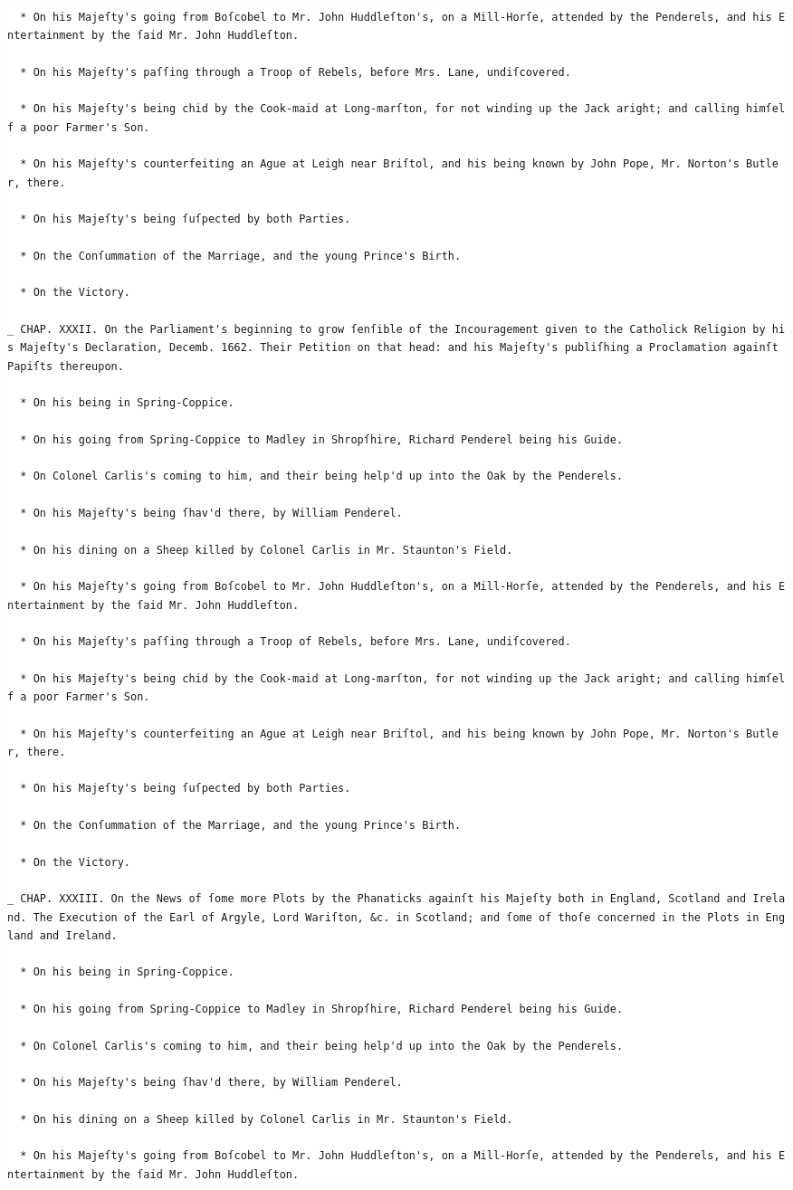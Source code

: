       * On his Majeſty's going from Boſcobel to Mr. John Huddleſton's, on a Mill-Horſe, attended by the Penderels, and his Entertainment by the ſaid Mr. John Huddleſton.

      * On his Majeſty's paſſing through a Troop of Rebels, before Mrs. Lane, undiſcovered.

      * On his Majeſty's being chid by the Cook-maid at Long-marſton, for not winding up the Jack aright; and calling himſelf a poor Farmer's Son.

      * On his Majeſty's counterfeiting an Ague at Leigh near Briſtol, and his being known by John Pope, Mr. Norton's Butler, there.

      * On his Majeſty's being ſuſpected by both Parties.

      * On the Conſummation of the Marriage, and the young Prince's Birth.

      * On the Victory.

    _ CHAP. XXXII. On the Parliament's beginning to grow ſenſible of the Incouragement given to the Catholick Religion by his Majeſty's Declaration, Decemb. 1662. Their Petition on that head: and his Majeſty's publiſhing a Proclamation againſt Papiſts thereupon.

      * On his being in Spring-Coppice.

      * On his going from Spring-Coppice to Madley in Shropſhire, Richard Penderel being his Guide.

      * On Colonel Carlis's coming to him, and their being help'd up into the Oak by the Penderels.

      * On his Majeſty's being ſhav'd there, by William Penderel.

      * On his dining on a Sheep killed by Colonel Carlis in Mr. Staunton's Field.

      * On his Majeſty's going from Boſcobel to Mr. John Huddleſton's, on a Mill-Horſe, attended by the Penderels, and his Entertainment by the ſaid Mr. John Huddleſton.

      * On his Majeſty's paſſing through a Troop of Rebels, before Mrs. Lane, undiſcovered.

      * On his Majeſty's being chid by the Cook-maid at Long-marſton, for not winding up the Jack aright; and calling himſelf a poor Farmer's Son.

      * On his Majeſty's counterfeiting an Ague at Leigh near Briſtol, and his being known by John Pope, Mr. Norton's Butler, there.

      * On his Majeſty's being ſuſpected by both Parties.

      * On the Conſummation of the Marriage, and the young Prince's Birth.

      * On the Victory.

    _ CHAP. XXXIII. On the News of ſome more Plots by the Phanaticks againſt his Majeſty both in England, Scotland and Ireland. The Execution of the Earl of Argyle, Lord Wariſton, &c. in Scotland; and ſome of thoſe concerned in the Plots in England and Ireland.

      * On his being in Spring-Coppice.

      * On his going from Spring-Coppice to Madley in Shropſhire, Richard Penderel being his Guide.

      * On Colonel Carlis's coming to him, and their being help'd up into the Oak by the Penderels.

      * On his Majeſty's being ſhav'd there, by William Penderel.

      * On his dining on a Sheep killed by Colonel Carlis in Mr. Staunton's Field.

      * On his Majeſty's going from Boſcobel to Mr. John Huddleſton's, on a Mill-Horſe, attended by the Penderels, and his Entertainment by the ſaid Mr. John Huddleſton.
